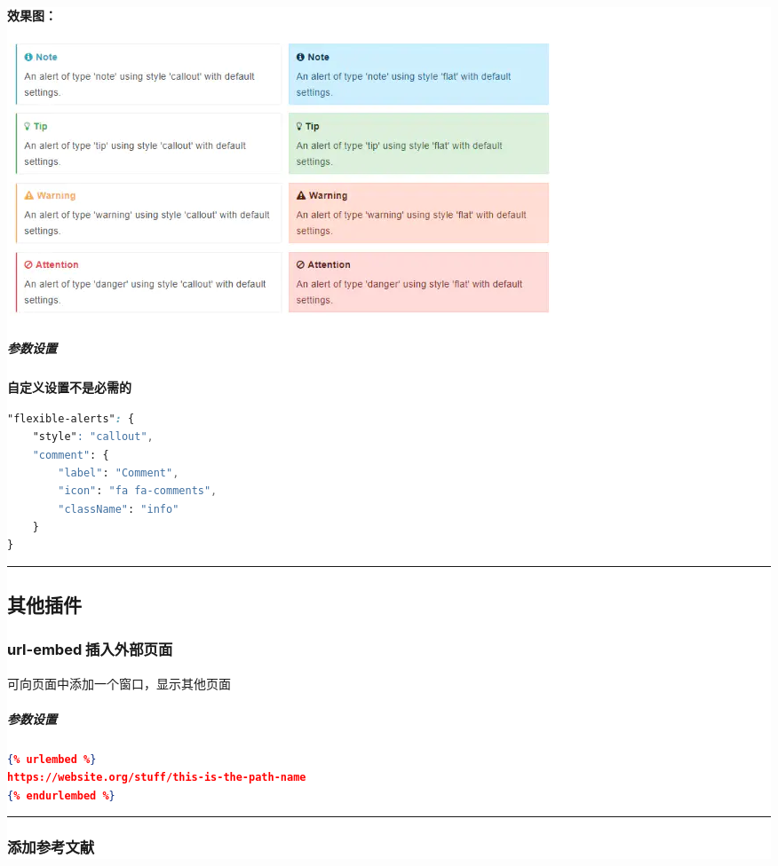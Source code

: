 **效果图：**  

<img src="images/flexible-alerts1.png">

<h5>参数设置</h5>

**自定义设置不是必需的**  

```css
"flexible-alerts": {
    "style": "callout",
    "comment": {
        "label": "Comment",
        "icon": "fa fa-comments",
        "className": "info"
    }
}
```
---

## 其他插件

### url-embed 插入外部页面

可向页面中添加一个窗口，显示其他页面

<h5>参数设置</h5

```json
{% urlembed %}
https://website.org/stuff/this-is-the-path-name
{% endurlembed %}
```

---

### 添加参考文献
